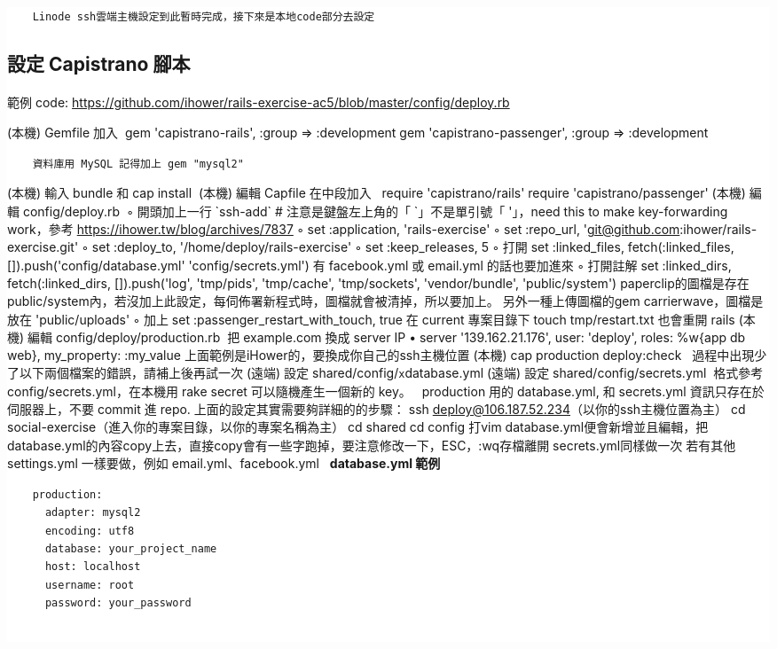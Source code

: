 		Linode ssh雲端主機設定到此暫時完成，接下來是本地code部分去設定

## 設定 Capistrano 腳本

範例 code: <https://github.com/ihower/rails-exercise-ac5/blob/master/config/deploy.rb>

(本機) Gemfile 加入 
		gem 'capistrano-rails', :group => :development
		gem 'capistrano-passenger', :group => :development

		資料庫用 MySQL 記得加上 gem "mysql2" 

(本機) 輸入 bundle 和 cap install 
(本機) 編輯 Capfile 在中段加入  
		require 'capistrano/rails'
		require 'capistrano/passenger'
(本機) 編輯 config/deploy.rb 
	◦	開頭加上一行 \`ssh-add\` # 注意是鍵盤左上角的「 \`」不是單引號「 '」，need this to make key-forwarding work，參考 https://ihower.tw/blog/archives/7837
	◦	set :application, 'rails-exercise'
	◦	set :repo_url, 'git@github.com:ihower/rails-exercise.git'
	◦	set :deploy_to, '/home/deploy/rails-exercise'
	◦	set :keep_releases, 5
	◦	打開 set :linked_files, fetch(:linked_files, []).push('config/database.yml' 'config/secrets.yml')
		有 facebook.yml 或 email.yml 的話也要加進來
	◦	打開註解 set :linked_dirs, fetch(:linked_dirs, []).push('log', 'tmp/pids', 'tmp/cache', 'tmp/sockets', 'vendor/bundle', 'public/system')
		paperclip的圖檔是存在public/system內，若沒加上此設定，每伺佈署新程式時，圖檔就會被清掉，所以要加上。
		另外一種上傳圖檔的gem carrierwave，圖檔是放在 'public/uploads'
	◦	加上 set :passenger_restart_with_touch, true
		在 current 專案目錄下 touch tmp/restart.txt 也會重開 rails
(本機) 編輯 config/deploy/production.rb  把 example.com 換成 server IP
	•	server '139.162.21.176', user: 'deploy', roles: %w{app db web}, my_property: :my_value
		上面範例是iHower的，要換成你自己的ssh主機位置
(本機) cap production deploy:check   過程中出現少了以下兩個檔案的錯誤，請補上後再試一次
		(遠端) 設定 shared/config/`x`database.yml
		(遠端) 設定 shared/config/secrets.yml 
		格式參考 config/secrets.yml，在本機用 rake secret 可以隨機產生一個新的 key。
		 
		production 用的 database.yml, 和 secrets.yml 資訊只存在於伺服器上，不要 commit 進 repo.
		上面的設定其實需要夠詳細的的步驟：
		ssh deploy@106.187.52.234（以你的ssh主機位置為主）
		cd social-exercise（進入你的專案目錄，以你的專案名稱為主）
		cd shared
		cd config
		打vim database.yml便會新增並且編輯，把database.yml的內容copy上去，直接copy會有一些字跑掉，要注意修改一下，ESC，:wq存檔離開
		secrets.yml同樣做一次
		若有其他 settings.yml 一樣要做，例如 email.yml、facebook.yml
		 
**database.yml 範例**

		production:
		  adapter: mysql2
		  encoding: utf8
		  database: your_project_name
		  host: localhost
		  username: root
		  password: your_password
  